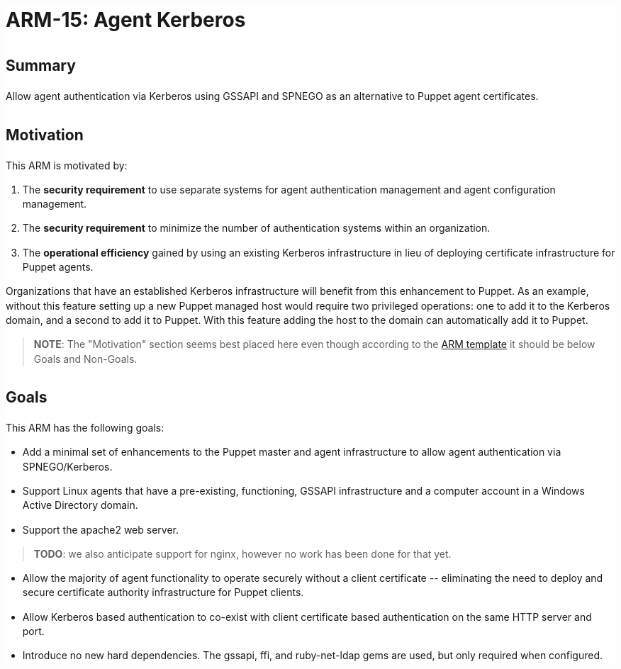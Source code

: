 ARM-15: Agent Kerberos
======================

Summary
-------

Allow agent authentication via Kerberos using GSSAPI and SPNEGO as an
alternative to Puppet agent certificates.

Motivation
----------

This ARM is motivated by:

1) The **security requirement** to use separate systems for agent authentication
   management and agent configuration management.

2) The **security requirement** to minimize the number of authentication systems
   within an organization.

3) The **operational efficiency** gained by using an existing Kerberos
   infrastructure in lieu of deploying certificate infrastructure for Puppet
   agents.

Organizations that have an established Kerberos infrastructure will benefit from
this enhancement to Puppet. As an example, without this feature setting
up a new Puppet managed host would require two privileged operations: one to
add it to the Kerberos domain, and a second to add it to Puppet. With this
feature adding the host to the domain can automatically add it to Puppet.

> **NOTE**: The "Motivation" section seems best placed here even though
according to the [ARM template][ARM] it should be below Goals and Non-Goals.

[ARM]: ../arm-1.templates/templates/index.md

Goals
-----

This ARM has the following goals:

* Add a minimal set of enhancements to the Puppet master and agent
  infrastructure to allow agent authentication via SPNEGO/Kerberos.

* Support Linux agents that have a pre-existing, functioning, GSSAPI
  infrastructure and a computer account in a Windows Active Directory domain.

* Support the apache2 web server.
> **TODO**: we also anticipate support for nginx,
  however no work has been done for that yet.

* Allow the majority of agent functionality to operate securely without a client
  certificate -- eliminating the need to deploy and secure certificate authority
  infrastructure for Puppet clients.

* Allow Kerberos based authentication to co-exist with client certificate based
  authentication on the same HTTP server and port.

* Introduce no new hard dependencies. The gssapi, ffi, and ruby-net-ldap gems
  are used, but only required when configured.
